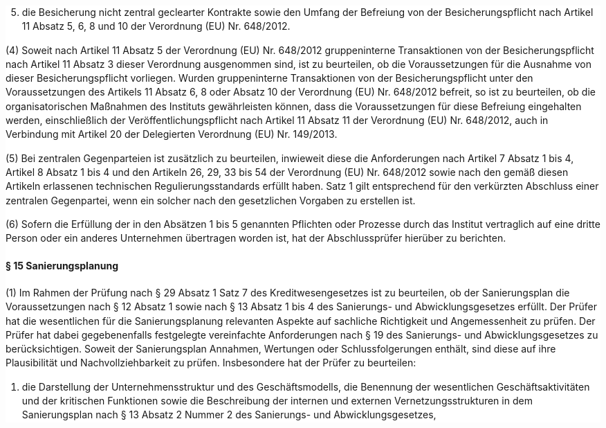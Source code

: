 5.  die Besicherung nicht zentral geclearter Kontrakte sowie den Umfang
    der Befreiung von der Besicherungspflicht nach Artikel 11 Absatz 5, 6,
    8 und 10 der Verordnung (EU) Nr. 648/2012.




(4) Soweit nach Artikel 11 Absatz 5 der Verordnung (EU) Nr. 648/2012
gruppeninterne Transaktionen von der Besicherungspflicht nach Artikel
11 Absatz 3 dieser Verordnung ausgenommen sind, ist zu beurteilen, ob
die Voraussetzungen für die Ausnahme von dieser Besicherungspflicht
vorliegen. Wurden gruppeninterne Transaktionen von der
Besicherungspflicht unter den Voraussetzungen des Artikels 11 Absatz
6, 8 oder Absatz 10 der Verordnung (EU) Nr. 648/2012 befreit, so ist
zu beurteilen, ob die organisatorischen Maßnahmen des Instituts
gewährleisten können, dass die Voraussetzungen für diese Befreiung
eingehalten werden, einschließlich der Veröffentlichungspflicht nach
Artikel 11 Absatz 11 der Verordnung (EU) Nr. 648/2012, auch in
Verbindung mit Artikel 20 der Delegierten Verordnung (EU) Nr.
149/2013.

(5) Bei zentralen Gegenparteien ist zusätzlich zu beurteilen,
inwieweit diese die Anforderungen nach Artikel 7 Absatz 1 bis 4,
Artikel 8 Absatz 1 bis 4 und den Artikeln 26, 29, 33 bis 54 der
Verordnung (EU) Nr. 648/2012 sowie nach den gemäß diesen Artikeln
erlassenen technischen Regulierungsstandards erfüllt haben. Satz 1
gilt entsprechend für den verkürzten Abschluss einer zentralen
Gegenpartei, wenn ein solcher nach den gesetzlichen Vorgaben zu
erstellen ist.

(6) Sofern die Erfüllung der in den Absätzen 1 bis 5 genannten
Pflichten oder Prozesse durch das Institut vertraglich auf eine dritte
Person oder ein anderes Unternehmen übertragen worden ist, hat der
Abschlussprüfer hierüber zu berichten.


#### § 15 Sanierungsplanung

(1) Im Rahmen der Prüfung nach § 29 Absatz 1 Satz 7 des
Kreditwesengesetzes ist zu beurteilen, ob der Sanierungsplan die
Voraussetzungen nach § 12 Absatz 1 sowie nach § 13 Absatz 1 bis 4 des
Sanierungs- und Abwicklungsgesetzes erfüllt. Der Prüfer hat die
wesentlichen für die Sanierungsplanung relevanten Aspekte auf
sachliche Richtigkeit und Angemessenheit zu prüfen. Der Prüfer hat
dabei gegebenenfalls festgelegte vereinfachte Anforderungen nach § 19
des Sanierungs- und Abwicklungsgesetzes zu berücksichtigen. Soweit der
Sanierungsplan Annahmen, Wertungen oder Schlussfolgerungen enthält,
sind diese auf ihre Plausibilität und Nachvollziehbarkeit zu prüfen.
Insbesondere hat der Prüfer zu beurteilen:

1.  die Darstellung der Unternehmensstruktur und des Geschäftsmodells, die
    Benennung der wesentlichen Geschäftsaktivitäten und der kritischen
    Funktionen sowie die Beschreibung der internen und externen
    Vernetzungsstrukturen in dem Sanierungsplan nach § 13 Absatz 2 Nummer
    2 des Sanierungs- und Abwicklungsgesetzes,

